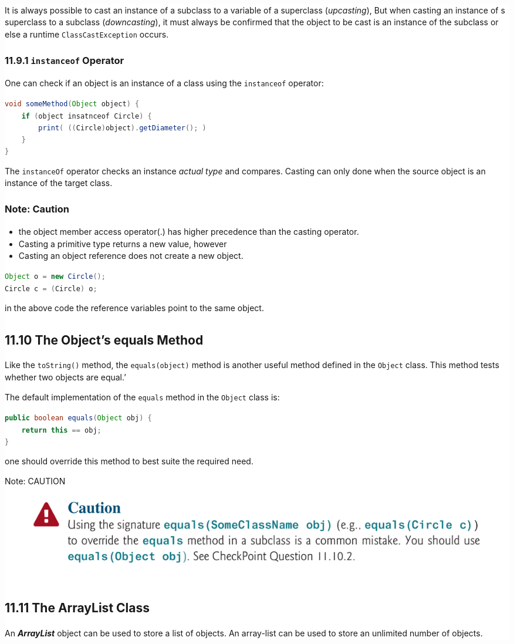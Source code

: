 It is always possible to cast an instance of a subclass to a variable of a superclass (*upcasting*), But when casting an instance of s superclass to a subclass (*downcasting*), it must always be confirmed that the object to be cast is an instance of the subclass or else a runtime `ClassCastException` occurs.

### 11.9.1 `instanceof` Operator
One can check if an object is an instance of a class using the `instanceof` operator:
```java
void someMethod(Object object) {
	if (object insatnceof Circle) {
		print( ((Circle)object).getDiameter(); )
	}
}
```
The `instanceOf` operator checks an instance *actual type* and compares. Casting can only done when the source object is an instance of the target class.

### Note: Caution
* the object member access operator(.) has higher precedence than the casting operator.
* Casting a primitive type returns a new value, however
* Casting an object reference does not create a new object.
```java
Object o = new Circle();
Circle c = (Circle) o;
```
in the above code the reference variables point to the same object.

## 11.10 The Object’s equals Method
Like the `toString()` method, the `equals(object)` method is another useful method defined in the `Object` class. This method tests whether two objects are equal.’

The default implementation of the `equals` method in the `Object` class is:
```java
public boolean equals(Object obj) {
	return this == obj;
}
```
one should override this method to best suite the required need.

Note: CAUTION
![equals override](source-files/imgs/equalsoverride.png)

## 11.11 The ArrayList Class
An ***ArrayList*** object can be used to store a list of objects.
An array-list can be used to store an unlimited number of objects.

